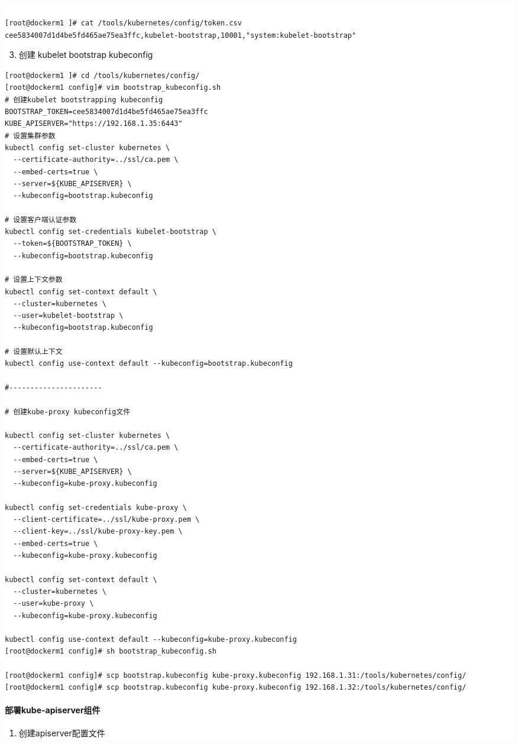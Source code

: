```

[root@dockerm1 ]# cat /tools/kubernetes/config/token.csv
cee5834007d1d4be5fd465ae75ea3ffc,kubelet-bootstrap,10001,"system:kubelet-bootstrap"
```
3. 创建 kubelet bootstrap kubeconfig
```
[root@dockerm1 ]# cd /tools/kubernetes/config/
[root@dockerm1 config]# vim bootstrap_kubeconfig.sh
# 创建kubelet bootstrapping kubeconfig 
BOOTSTRAP_TOKEN=cee5834007d1d4be5fd465ae75ea3ffc
KUBE_APISERVER="https://192.168.1.35:6443"
# 设置集群参数
kubectl config set-cluster kubernetes \
  --certificate-authority=../ssl/ca.pem \
  --embed-certs=true \
  --server=${KUBE_APISERVER} \
  --kubeconfig=bootstrap.kubeconfig

# 设置客户端认证参数
kubectl config set-credentials kubelet-bootstrap \
  --token=${BOOTSTRAP_TOKEN} \
  --kubeconfig=bootstrap.kubeconfig

# 设置上下文参数
kubectl config set-context default \
  --cluster=kubernetes \
  --user=kubelet-bootstrap \
  --kubeconfig=bootstrap.kubeconfig

# 设置默认上下文
kubectl config use-context default --kubeconfig=bootstrap.kubeconfig

#----------------------

# 创建kube-proxy kubeconfig文件

kubectl config set-cluster kubernetes \
  --certificate-authority=../ssl/ca.pem \
  --embed-certs=true \
  --server=${KUBE_APISERVER} \
  --kubeconfig=kube-proxy.kubeconfig

kubectl config set-credentials kube-proxy \
  --client-certificate=../ssl/kube-proxy.pem \
  --client-key=../ssl/kube-proxy-key.pem \
  --embed-certs=true \
  --kubeconfig=kube-proxy.kubeconfig

kubectl config set-context default \
  --cluster=kubernetes \
  --user=kube-proxy \
  --kubeconfig=kube-proxy.kubeconfig

kubectl config use-context default --kubeconfig=kube-proxy.kubeconfig
[root@dockerm1 config]# sh bootstrap_kubeconfig.sh

[root@dockerm1 config]# scp bootstrap.kubeconfig kube-proxy.kubeconfig 192.168.1.31:/tools/kubernetes/config/
[root@dockerm1 config]# scp bootstrap.kubeconfig kube-proxy.kubeconfig 192.168.1.32:/tools/kubernetes/config/
```
#### 部署kube-apiserver组件
1.  创建apiserver配置文件